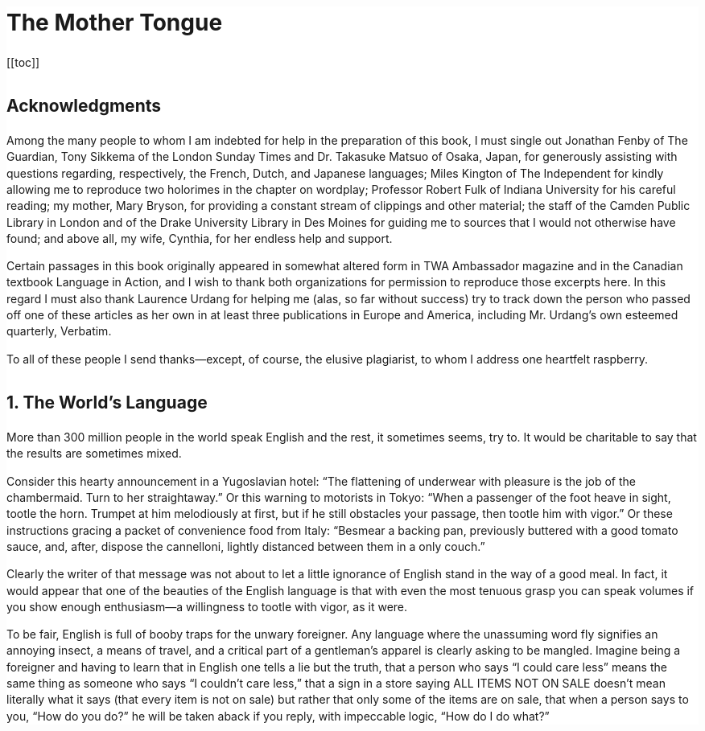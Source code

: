# The Mother Tongue

[[toc]]

## Acknowledgments

Among the many people to whom I am indebted for help in the preparation of this book, I must single out Jonathan Fenby of The Guardian, Tony Sikkema of the London Sunday Times and Dr. Takasuke Matsuo of Osaka, Japan, for generously assisting with questions regarding, respectively, the French, Dutch, and Japanese languages; Miles Kington of The Independent for kindly allowing me to reproduce two holorimes in the chapter on wordplay; Professor Robert Fulk of Indiana University for his careful reading; my mother, Mary Bryson, for providing a constant stream of clippings and other material; the staff of the Camden Public Library in London and of the Drake University Library in Des Moines for guiding me to sources that I would not otherwise have found; and above all, my wife, Cynthia, for her endless help and support.

Certain passages in this book originally appeared in somewhat altered form in TWA Ambassador magazine and in the Canadian textbook Language in Action, and I wish to thank both organizations for permission to reproduce those excerpts here. In this regard I must also thank Laurence Urdang for helping me (alas, so far without success) try to track down the person who passed off one of these articles as her own in at least three publications in Europe and America, including Mr. Urdang’s own esteemed quarterly, Verbatim.

To all of these people I send thanks—except, of course, the elusive plagiarist, to whom I address one heartfelt raspberry.

## 1. The World’s Language

More than 300 million people in the world speak English and the rest, it sometimes seems, try to. It would be charitable to say that the results are sometimes mixed.

Consider this hearty announcement in a Yugoslavian hotel: “The flattening of underwear with pleasure is the job of the chambermaid. Turn to her straightaway.” Or this warning to motorists in Tokyo: “When a passenger of the foot heave in sight, tootle the horn. Trumpet at him melodiously at first, but if he still obstacles your passage, then tootle him with vigor.” Or these instructions gracing a packet of convenience food from Italy: “Besmear a backing pan, previously buttered with a good tomato sauce, and, after, dispose the cannelloni, lightly distanced between them in a only couch.”

Clearly the writer of that message was not about to let a little ignorance of English stand in the way of a good meal. In fact, it would appear that one of the beauties of the English language is that with even the most tenuous grasp you can speak volumes if you show enough enthusiasm—a willingness to tootle with vigor, as it were.

To be fair, English is full of booby traps for the unwary foreigner. Any language where the unassuming word fly signifies an annoying insect, a means of travel, and a critical part of a gentleman’s apparel is clearly asking to be mangled. Imagine being a foreigner and having to learn that in English one tells a lie but the truth, that a person who says “I could care less” means the same thing as someone who says “I couldn’t care less,” that a sign in a store saying ALL ITEMS NOT ON SALE doesn’t mean literally what it says (that every item is not on sale) but rather that only some of the items are on sale, that when a person says to you, “How do you do?” he will be taken aback if you reply, with impeccable logic, “How do I do what?”
